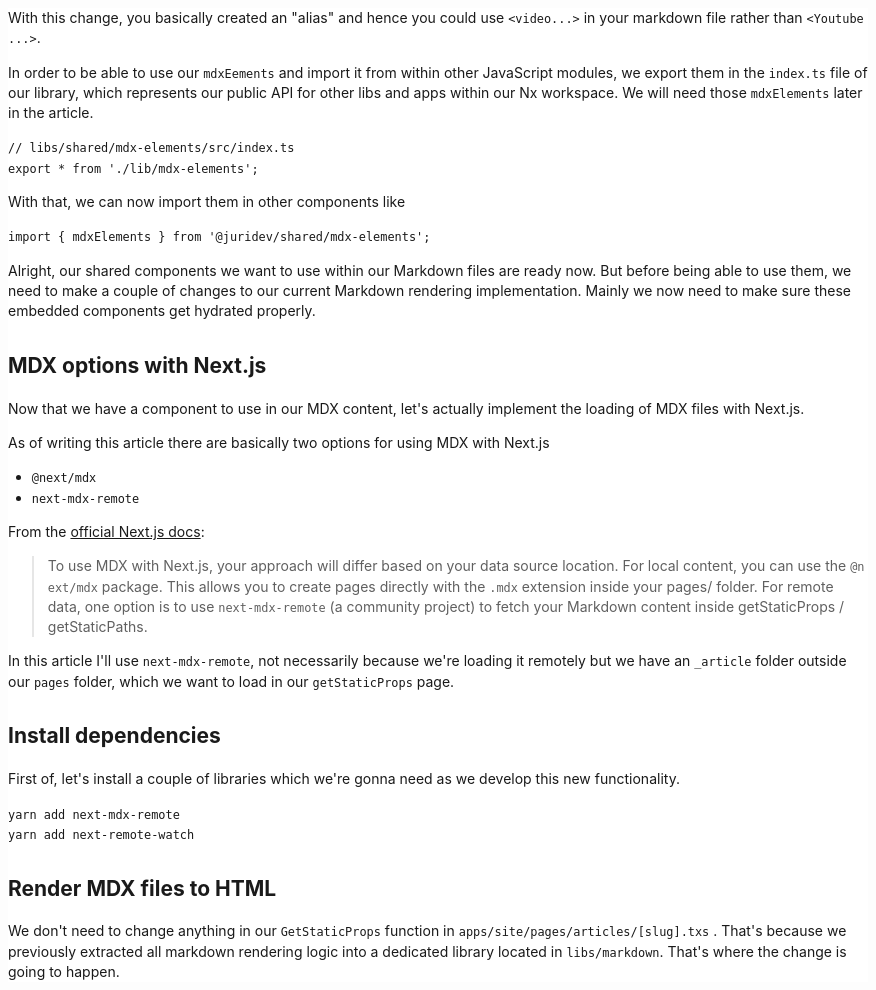 With this change, you basically created an "alias" and hence you could use `<video...>` in your markdown file rather than `<Youtube ...>`.

In order to be able to use our `mdxEements` and import it from within other JavaScript modules, we export them in the `index.ts` file of our library, which represents our public API for other libs and apps within our Nx workspace. We will need those `mdxElements` later in the article.

```tsx
// libs/shared/mdx-elements/src/index.ts
export * from './lib/mdx-elements';
```

With that, we can now import them in other components like

```tsx
import { mdxElements } from '@juridev/shared/mdx-elements';
```

Alright, our shared components we want to use within our Markdown files are ready now. But before being able to use them, we need to make a couple of changes to our current Markdown rendering implementation. Mainly we now need to make sure these embedded components get hydrated properly.

## MDX options with Next.js

Now that we have a component to use in our MDX content, let's actually implement the loading of MDX files with Next.js.

As of writing this article there are basically two options for using MDX with Next.js

- `@next/mdx`
- `next-mdx-remote`

From the [official Next.js docs](https://nextjs.org/blog/markdown):

> To use MDX with Next.js, your approach will differ based on your data source location. For local content, you can use the `@next/mdx` package. This allows you to create pages directly with the `.mdx` extension inside your pages/ folder. For remote data, one option is to use `next-mdx-remote` (a community project) to fetch your Markdown content inside getStaticProps / getStaticPaths.

In this article I'll use `next-mdx-remote`, not necessarily because we're loading it remotely but we have an `_article` folder outside our `pages` folder, which we want to load in our `getStaticProps` page.

## Install dependencies

First of, let's install a couple of libraries which we're gonna need as we develop this new functionality.

```tsx
yarn add next-mdx-remote 
yarn add next-remote-watch
```

## Render MDX files to HTML

We don't need to change anything in our `GetStaticProps` function in `apps/site/pages/articles/[slug].txs` . That's because we previously extracted all markdown rendering logic into a dedicated library located in `libs/markdown`. That's where the change is going to happen.
